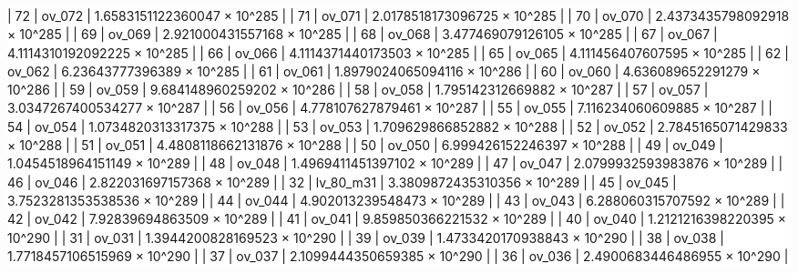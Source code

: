 | 72 | ov_072 | 1.6583151122360047 × 10^285 |
| 71 | ov_071 | 2.0178518173096725 × 10^285 |
| 70 | ov_070 | 2.4373435798092918 × 10^285 |
| 69 | ov_069 | 2.921000431557168 × 10^285 |
| 68 | ov_068 | 3.477469079126105 × 10^285 |
| 67 | ov_067 | 4.1114310192092225 × 10^285 |
| 66 | ov_066 | 4.1114371440173503 × 10^285 |
| 65 | ov_065 | 4.111456407607595 × 10^285 |
| 62 | ov_062 | 6.23643777396389 × 10^285 |
| 61 | ov_061 | 1.8979024065094116 × 10^286 |
| 60 | ov_060 | 4.636089652291279 × 10^286 |
| 59 | ov_059 | 9.684148960259202 × 10^286 |
| 58 | ov_058 | 1.795142312669882 × 10^287 |
| 57 | ov_057 | 3.0347267400534277 × 10^287 |
| 56 | ov_056 | 4.778107627879461 × 10^287 |
| 55 | ov_055 | 7.116234060609885 × 10^287 |
| 54 | ov_054 | 1.0734820313317375 × 10^288 |
| 53 | ov_053 | 1.709629866852882 × 10^288 |
| 52 | ov_052 | 2.7845165071429833 × 10^288 |
| 51 | ov_051 | 4.4808118662131876 × 10^288 |
| 50 | ov_050 | 6.999426152246397 × 10^288 |
| 49 | ov_049 | 1.0454518964151149 × 10^289 |
| 48 | ov_048 | 1.4969411451397102 × 10^289 |
| 47 | ov_047 | 2.0799932593983876 × 10^289 |
| 46 | ov_046 | 2.822031697157368 × 10^289 |
| 32 | lv_80_m31 | 3.3809872435310356 × 10^289 |
| 45 | ov_045 | 3.7523281353538536 × 10^289 |
| 44 | ov_044 | 4.902013239548473 × 10^289 |
| 43 | ov_043 | 6.288060315707592 × 10^289 |
| 42 | ov_042 | 7.92839694863509 × 10^289 |
| 41 | ov_041 | 9.859850366221532 × 10^289 |
| 40 | ov_040 | 1.2121216398220395 × 10^290 |
| 31 | ov_031 | 1.3944200828169523 × 10^290 |
| 39 | ov_039 | 1.4733420170938843 × 10^290 |
| 38 | ov_038 | 1.7718457106515969 × 10^290 |
| 37 | ov_037 | 2.1099444350659385 × 10^290 |
| 36 | ov_036 | 2.4900683446486955 × 10^290 |